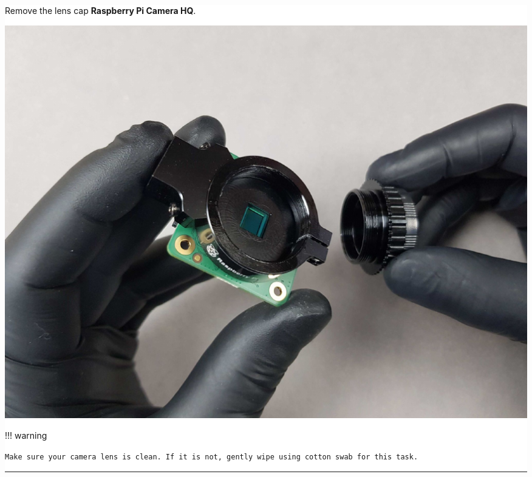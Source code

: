 Remove the lens cap **Raspberry Pi Camera HQ**.

![planktoscope-assembly-084.png](../images/assembly_guide/planktoscope-assembly-084.png)

!!! warning

    Make sure your camera lens is clean. If it is not, gently wipe using cotton swab for this task.

---

